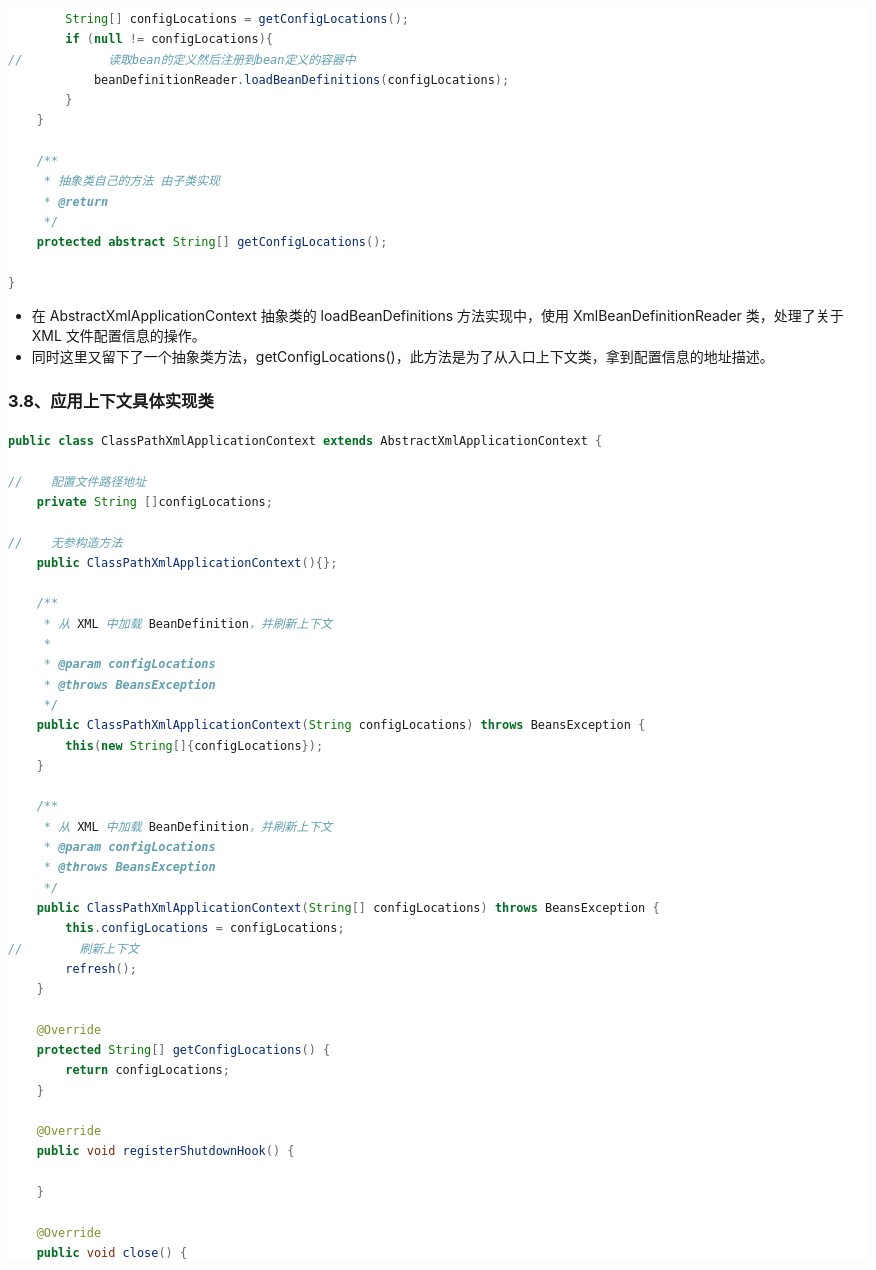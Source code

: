 ```java
        String[] configLocations = getConfigLocations();
        if (null != configLocations){
//            读取bean的定义然后注册到bean定义的容器中
            beanDefinitionReader.loadBeanDefinitions(configLocations);
        }
    }

    /**
     * 抽象类自己的方法 由子类实现
     * @return
     */
    protected abstract String[] getConfigLocations();

}
```

- 在 AbstractXmlApplicationContext 抽象类的 loadBeanDefinitions 方法实现中，使用 XmlBeanDefinitionReader 类，处理了关于 XML 文件配置信息的操作。
- 同时这里又留下了一个抽象类方法，getConfigLocations()，此方法是为了从入口上下文类，拿到配置信息的地址描述。

### 3.8、应用上下文具体实现类

```java
public class ClassPathXmlApplicationContext extends AbstractXmlApplicationContext {

//    配置文件路径地址
    private String []configLocations;

//    无参构造方法
    public ClassPathXmlApplicationContext(){};

    /**
     * 从 XML 中加载 BeanDefinition，并刷新上下文
     *
     * @param configLocations
     * @throws BeansException
     */
    public ClassPathXmlApplicationContext(String configLocations) throws BeansException {
        this(new String[]{configLocations});
    }

    /**
     * 从 XML 中加载 BeanDefinition，并刷新上下文
     * @param configLocations
     * @throws BeansException
     */
    public ClassPathXmlApplicationContext(String[] configLocations) throws BeansException {
        this.configLocations = configLocations;
//        刷新上下文
        refresh();
    }

    @Override
    protected String[] getConfigLocations() {
        return configLocations;
    }

    @Override
    public void registerShutdownHook() {

    }

    @Override
    public void close() {
```